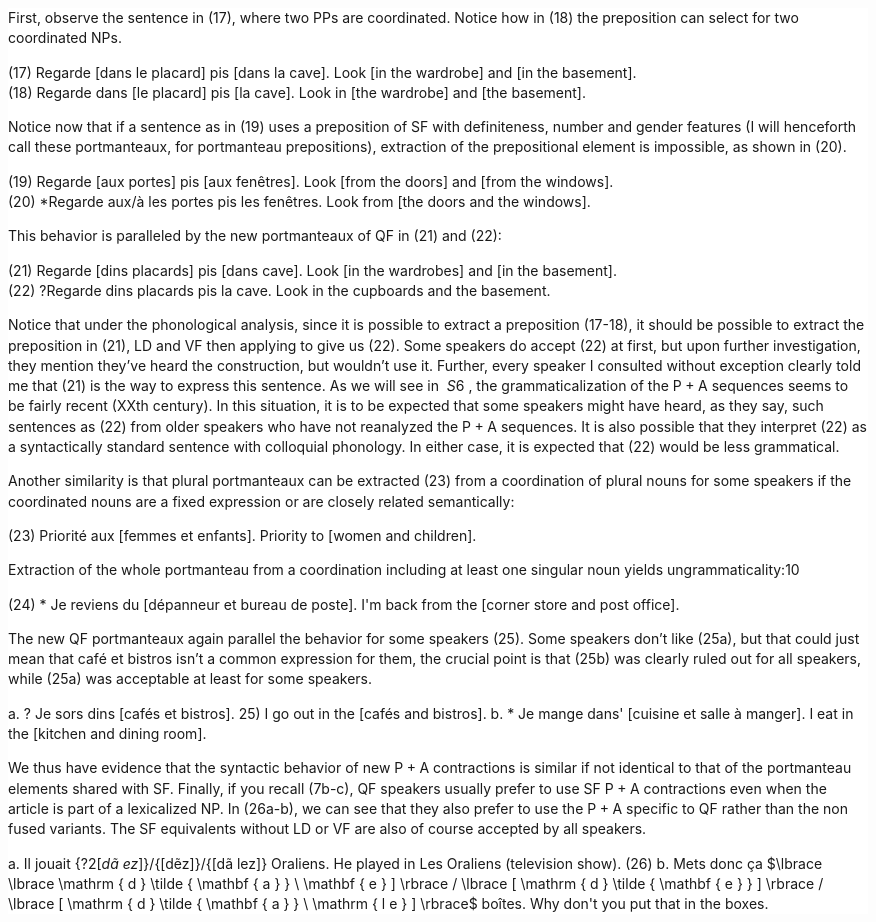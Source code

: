 First, observe the sentence in (17), where two PPs are coordinated. Notice how in (18) the preposition can select for two coordinated NPs.

(17) Regarde [dans le placard] pis [dans la cave]. Look [in the wardrobe] and [in the basement].   
(18) Regarde dans [le placard] pis [la cave]. Look in [the wardrobe] and [the basement].

Notice now that if a sentence as in (19) uses a preposition of SF with definiteness, number and gender features (I will henceforth call these portmanteaux, for portmanteau prepositions), extraction of the prepositional element is impossible, as shown in (20).

(19) Regarde [aux portes] pis [aux fenêtres]. Look [from the doors] and [from the windows].   
(20) \*Regarde aux/à les portes pis les fenêtres. Look from [the doors and the windows].

This behavior is paralleled by the new portmanteaux of QF in (21) and (22):

(21) Regarde [dins placards] pis [dans cave]. Look [in the wardrobes] and [in the basement].   
(22) ?Regarde dins placards pis la cave. Look in the cupboards and the basement.

Notice that under the phonological analysis, since it is possible to extract a preposition (17-18), it should be possible to extract the preposition in (21), LD and VF then applying to give us (22). Some speakers do accept (22) at first, but upon further investigation, they mention they’ve heard the construction, but wouldn’t use it. Further, every speaker I consulted without exception clearly told me that (21) is the way to express this sentence. As we will see in $\ S 6$ , the grammaticalization of the $\mathrm { P + A }$ sequences seems to be fairly recent (XXth century). In this situation, it is to be expected that some speakers might have heard, as they say, such sentences as (22) from older speakers who have not reanalyzed the $\mathrm { P } { + } \mathrm { A }$ sequences. It is also possible that they interpret (22) as a syntactically standard sentence with colloquial phonology. In either case, it is expected that (22) would be less grammatical.

Another similarity is that plural portmanteaux can be extracted (23) from a coordination of plural nouns for some speakers if the coordinated nouns are a fixed expression or are closely related semantically:

(23) Priorité aux [femmes et enfants]. Priority to [women and children].

Extraction of the whole portmanteau from a coordination including at least one singular noun yields ungrammaticality:10

(24) \* Je reviens du [dépanneur et bureau de poste]. I'm back from the [corner store and post office].

The new QF portmanteaux again parallel the behavior for some speakers (25). Some speakers don’t like (25a), but that could just mean that café et bistros isn’t a common expression for them, the crucial point is that (25b) was clearly ruled out for all speakers, while (25a) was acceptable at least for some speakers.

a. ? Je sors dins [cafés et bistros]. 25) I go out in the [cafés and bistros]. b. \* Je mange dans' [cuisine et salle à manger]. I eat in the [kitchen and dining room].

We thus have evidence that the syntactic behavior of new $\mathrm { P + A }$ contractions is similar if not identical to that of the portmanteau elements shared with SF. Finally, if you recall (7b-c), QF speakers usually prefer to use SF $\mathrm { P } { + } \mathrm { A }$ contractions even when the article is part of a lexicalized NP. In (26a-b), we can see that they also prefer to use the $\mathrm { P + A }$ specific to QF rather than the non fused variants. The SF equivalents without LD or VF are also of course accepted by all speakers.

a. Il jouait $\{ \mathrm  { ? } 2 [ d \tilde { a } \ e z ] \} / \{ [ \mathrm { { d } \tilde { e } z ] \} / \{ [ \mathrm { { d } \tilde { a } \ l e z ] \} } }$ Oraliens. He played in Les Oraliens (television show). (26) b. Mets donc ça $\lbrace \lbrace \mathrm { d } \tilde { \mathbf { a } } \ \mathbf { e } ] \rbrace / \lbrace [ \mathrm { d } \tilde { \mathbf { e } } ] \rbrace / \lbrace [ \mathrm { d } \tilde { \mathbf { a } } \ \mathrm { l e } ] \rbrace$ boîtes. Why don't you put that in the boxes.
